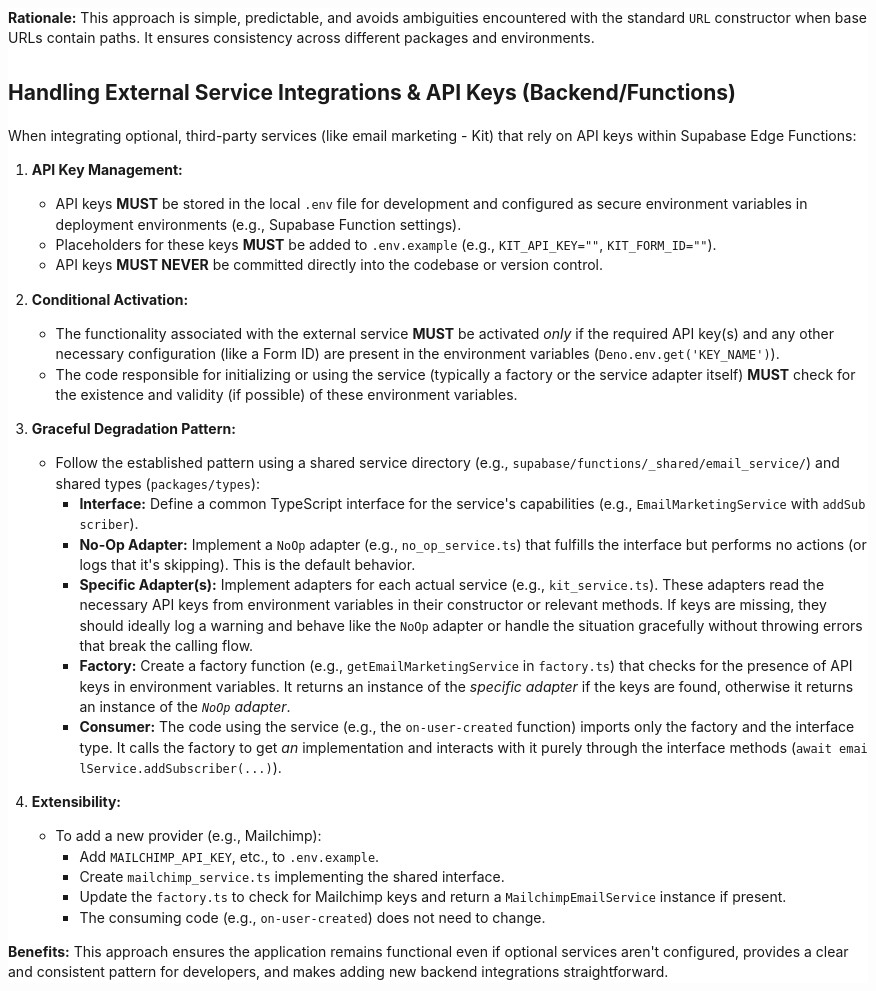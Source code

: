 **Rationale:** This approach is simple, predictable, and avoids ambiguities encountered with the standard `URL` constructor when base URLs contain paths. It ensures consistency across different packages and environments.

## Handling External Service Integrations & API Keys (Backend/Functions)

When integrating optional, third-party services (like email marketing - Kit) that rely on API keys within Supabase Edge Functions:

1.  **API Key Management:**
    *   API keys **MUST** be stored in the local `.env` file for development and configured as secure environment variables in deployment environments (e.g., Supabase Function settings).
    *   Placeholders for these keys **MUST** be added to `.env.example` (e.g., `KIT_API_KEY=""`, `KIT_FORM_ID=""`).
    *   API keys **MUST NEVER** be committed directly into the codebase or version control.

2.  **Conditional Activation:**
    *   The functionality associated with the external service **MUST** be activated *only* if the required API key(s) and any other necessary configuration (like a Form ID) are present in the environment variables (`Deno.env.get('KEY_NAME')`).
    *   The code responsible for initializing or using the service (typically a factory or the service adapter itself) **MUST** check for the existence and validity (if possible) of these environment variables.

3.  **Graceful Degradation Pattern:**
    *   Follow the established pattern using a shared service directory (e.g., `supabase/functions/_shared/email_service/`) and shared types (`packages/types`):
        *   **Interface:** Define a common TypeScript interface for the service's capabilities (e.g., `EmailMarketingService` with `addSubscriber`).
        *   **No-Op Adapter:** Implement a `NoOp` adapter (e.g., `no_op_service.ts`) that fulfills the interface but performs no actions (or logs that it's skipping). This is the default behavior.
        *   **Specific Adapter(s):** Implement adapters for each actual service (e.g., `kit_service.ts`). These adapters read the necessary API keys from environment variables in their constructor or relevant methods. If keys are missing, they should ideally log a warning and behave like the `NoOp` adapter or handle the situation gracefully without throwing errors that break the calling flow.
        *   **Factory:** Create a factory function (e.g., `getEmailMarketingService` in `factory.ts`) that checks for the presence of API keys in environment variables. It returns an instance of the *specific adapter* if the keys are found, otherwise it returns an instance of the *`NoOp` adapter*.
        *   **Consumer:** The code using the service (e.g., the `on-user-created` function) imports only the factory and the interface type. It calls the factory to get *an* implementation and interacts with it purely through the interface methods (`await emailService.addSubscriber(...)`).

4.  **Extensibility:**
    *   To add a new provider (e.g., Mailchimp):
        *   Add `MAILCHIMP_API_KEY`, etc., to `.env.example`.
        *   Create `mailchimp_service.ts` implementing the shared interface.
        *   Update the `factory.ts` to check for Mailchimp keys and return a `MailchimpEmailService` instance if present.
        *   The consuming code (e.g., `on-user-created`) does not need to change.

**Benefits:** This approach ensures the application remains functional even if optional services aren't configured, provides a clear and consistent pattern for developers, and makes adding new backend integrations straightforward.
